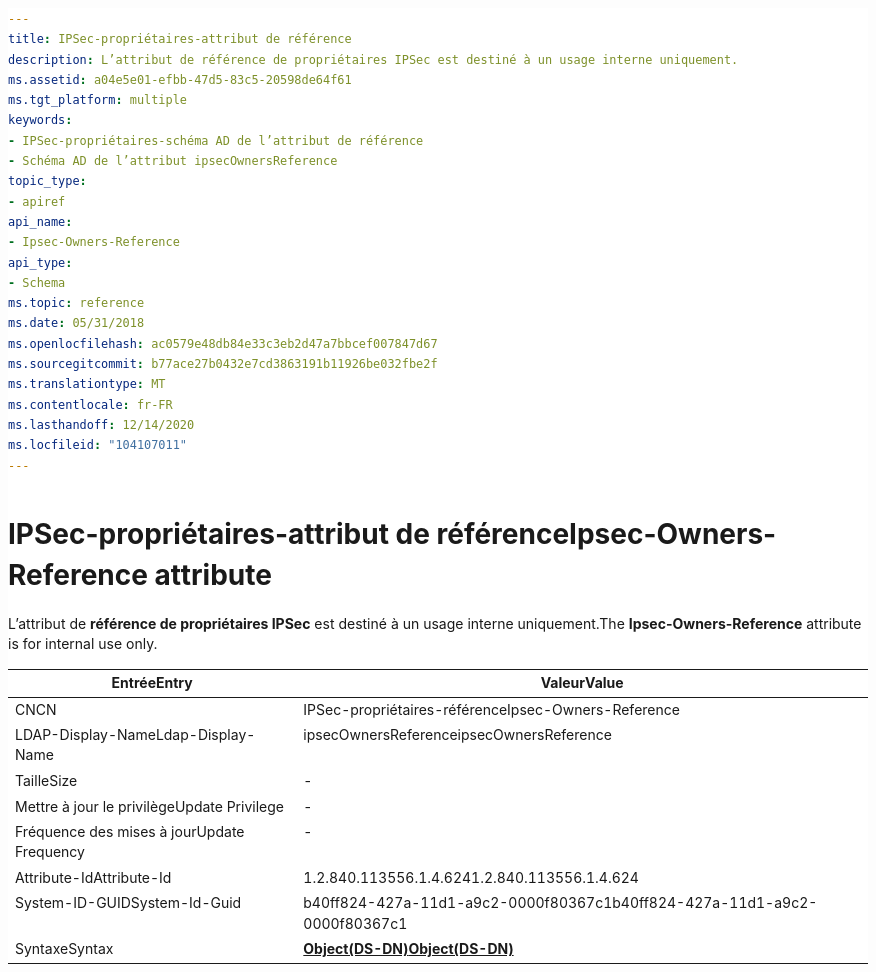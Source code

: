 ```yaml
---
title: IPSec-propriétaires-attribut de référence
description: L’attribut de référence de propriétaires IPSec est destiné à un usage interne uniquement.
ms.assetid: a04e5e01-efbb-47d5-83c5-20598de64f61
ms.tgt_platform: multiple
keywords:
- IPSec-propriétaires-schéma AD de l’attribut de référence
- Schéma AD de l’attribut ipsecOwnersReference
topic_type:
- apiref
api_name:
- Ipsec-Owners-Reference
api_type:
- Schema
ms.topic: reference
ms.date: 05/31/2018
ms.openlocfilehash: ac0579e48db84e33c3eb2d47a7bbcef007847d67
ms.sourcegitcommit: b77ace27b0432e7cd3863191b11926be032fbe2f
ms.translationtype: MT
ms.contentlocale: fr-FR
ms.lasthandoff: 12/14/2020
ms.locfileid: "104107011"
---
```

# <a name="ipsec-owners-reference-attribute"></a><span data-ttu-id="5e2eb-105">IPSec-propriétaires-attribut de référence</span><span class="sxs-lookup"><span data-stu-id="5e2eb-105">Ipsec-Owners-Reference attribute</span></span>

<span data-ttu-id="5e2eb-106">L’attribut de **référence de propriétaires IPSec** est destiné à un usage interne uniquement.</span><span class="sxs-lookup"><span data-stu-id="5e2eb-106">The **Ipsec-Owners-Reference** attribute is for internal use only.</span></span>



| <span data-ttu-id="5e2eb-107">Entrée</span><span class="sxs-lookup"><span data-stu-id="5e2eb-107">Entry</span></span> | <span data-ttu-id="5e2eb-108">Valeur</span><span class="sxs-lookup"><span data-stu-id="5e2eb-108">Value</span></span> |
|-------------------|-----------------------------------------|
| <span data-ttu-id="5e2eb-109">CN</span><span class="sxs-lookup"><span data-stu-id="5e2eb-109">CN</span></span>                | <span data-ttu-id="5e2eb-110">IPSec-propriétaires-référence</span><span class="sxs-lookup"><span data-stu-id="5e2eb-110">Ipsec-Owners-Reference</span></span>                  |
| <span data-ttu-id="5e2eb-111">LDAP-Display-Name</span><span class="sxs-lookup"><span data-stu-id="5e2eb-111">Ldap-Display-Name</span></span> | <span data-ttu-id="5e2eb-112">ipsecOwnersReference</span><span class="sxs-lookup"><span data-stu-id="5e2eb-112">ipsecOwnersReference</span></span>                    |
| <span data-ttu-id="5e2eb-113">Taille</span><span class="sxs-lookup"><span data-stu-id="5e2eb-113">Size</span></span>              | \-                                      |
| <span data-ttu-id="5e2eb-114">Mettre à jour le privilège</span><span class="sxs-lookup"><span data-stu-id="5e2eb-114">Update Privilege</span></span>  | \-                                      |
| <span data-ttu-id="5e2eb-115">Fréquence des mises à jour</span><span class="sxs-lookup"><span data-stu-id="5e2eb-115">Update Frequency</span></span>  | \-                                      |
| <span data-ttu-id="5e2eb-116">Attribute-Id</span><span class="sxs-lookup"><span data-stu-id="5e2eb-116">Attribute-Id</span></span>      | <span data-ttu-id="5e2eb-117">1.2.840.113556.1.4.624</span><span class="sxs-lookup"><span data-stu-id="5e2eb-117">1.2.840.113556.1.4.624</span></span>                  |
| <span data-ttu-id="5e2eb-118">System-ID-GUID</span><span class="sxs-lookup"><span data-stu-id="5e2eb-118">System-Id-Guid</span></span>    | <span data-ttu-id="5e2eb-119">b40ff824-427a-11d1-a9c2-0000f80367c1</span><span class="sxs-lookup"><span data-stu-id="5e2eb-119">b40ff824-427a-11d1-a9c2-0000f80367c1</span></span>    |
| <span data-ttu-id="5e2eb-120">Syntaxe</span><span class="sxs-lookup"><span data-stu-id="5e2eb-120">Syntax</span></span>            | [<span data-ttu-id="5e2eb-121">**Object(DS-DN)**</span><span class="sxs-lookup"><span data-stu-id="5e2eb-121">**Object(DS-DN)**</span></span>](s-object-ds-dn.md) |
